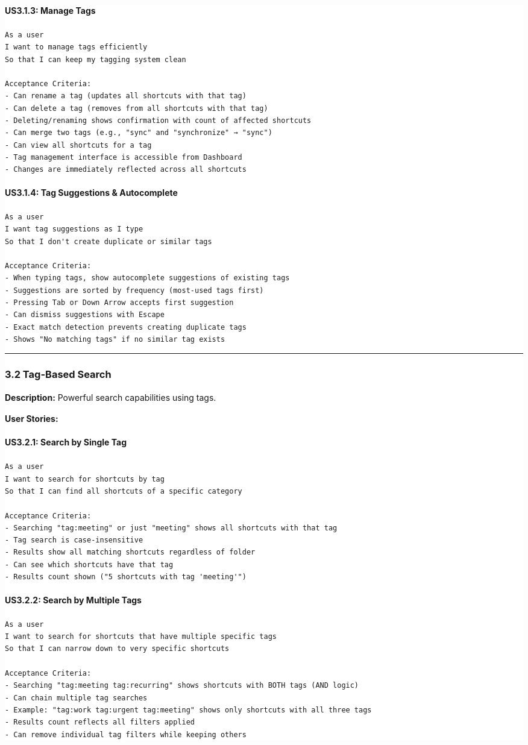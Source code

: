 #### US3.1.3: Manage Tags
```
As a user
I want to manage tags efficiently
So that I can keep my tagging system clean

Acceptance Criteria:
- Can rename a tag (updates all shortcuts with that tag)
- Can delete a tag (removes from all shortcuts with that tag)
- Deleting/renaming shows confirmation with count of affected shortcuts
- Can merge two tags (e.g., "sync" and "synchronize" → "sync")
- Can view all shortcuts for a tag
- Tag management interface is accessible from Dashboard
- Changes are immediately reflected across all shortcuts
```

#### US3.1.4: Tag Suggestions & Autocomplete
```
As a user
I want tag suggestions as I type
So that I don't create duplicate or similar tags

Acceptance Criteria:
- When typing tags, show autocomplete suggestions of existing tags
- Suggestions are sorted by frequency (most-used tags first)
- Pressing Tab or Down Arrow accepts first suggestion
- Can dismiss suggestions with Escape
- Exact match detection prevents creating duplicate tags
- Shows "No matching tags" if no similar tag exists
```

---

### 3.2 Tag-Based Search
**Description:** Powerful search capabilities using tags.

**User Stories:**

#### US3.2.1: Search by Single Tag
```
As a user
I want to search for shortcuts by tag
So that I can find all shortcuts of a specific category

Acceptance Criteria:
- Searching "tag:meeting" or just "meeting" shows all shortcuts with that tag
- Tag search is case-insensitive
- Results show all matching shortcuts regardless of folder
- Can see which shortcuts have that tag
- Results count shown ("5 shortcuts with tag 'meeting'")
```

#### US3.2.2: Search by Multiple Tags
```
As a user
I want to search for shortcuts that have multiple specific tags
So that I can narrow down to very specific shortcuts

Acceptance Criteria:
- Searching "tag:meeting tag:recurring" shows shortcuts with BOTH tags (AND logic)
- Can chain multiple tag searches
- Example: "tag:work tag:urgent tag:meeting" shows only shortcuts with all three tags
- Results count reflects all filters applied
- Can remove individual tag filters while keeping others
```
